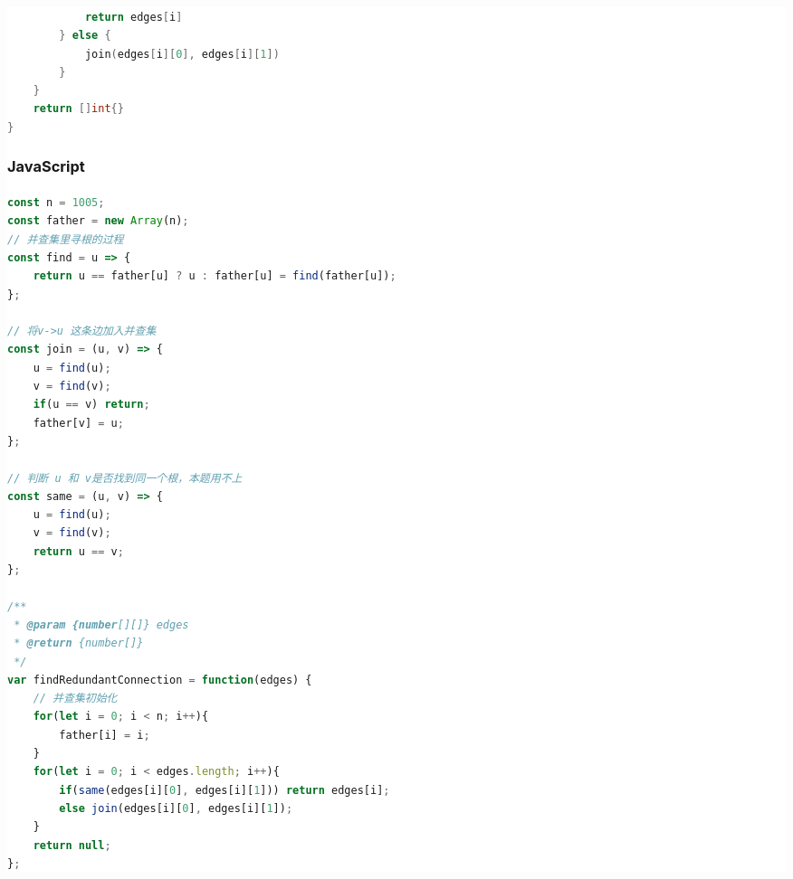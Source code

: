 ```go
			return edges[i]
		} else {
			join(edges[i][0], edges[i][1])
		}
	}
	return []int{}
}
```

### JavaScript

```js
const n = 1005;
const father = new Array(n);
// 并查集里寻根的过程
const find = u => {
    return u == father[u] ? u : father[u] = find(father[u]);
};

// 将v->u 这条边加入并查集
const join = (u, v) => {
    u = find(u);
    v = find(v);
    if(u == v) return;
    father[v] = u;
};

// 判断 u 和 v是否找到同一个根，本题用不上
const same = (u, v) => {
    u = find(u);
    v = find(v);
    return u == v;
};

/**
 * @param {number[][]} edges
 * @return {number[]}
 */
var findRedundantConnection = function(edges) {
    // 并查集初始化
    for(let i = 0; i < n; i++){
        father[i] = i;
    }
    for(let i = 0; i < edges.length; i++){
        if(same(edges[i][0], edges[i][1])) return edges[i];
        else join(edges[i][0], edges[i][1]);
    }
    return null;
};
```
